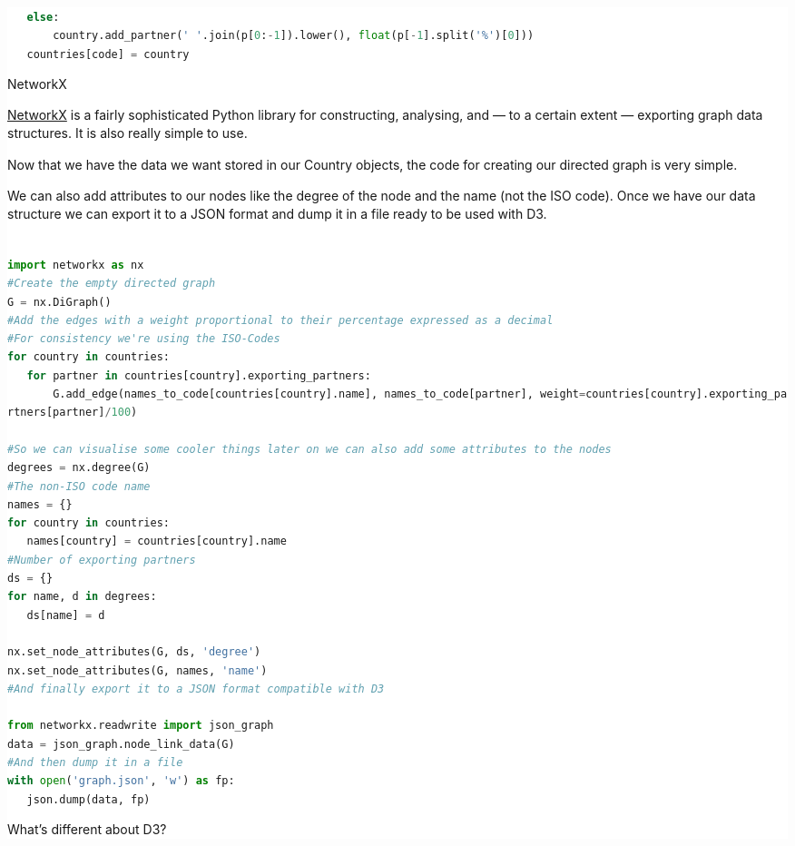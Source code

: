  ```python 
    else:
        country.add_partner(' '.join(p[0:-1]).lower(), float(p[-1].split('%')[0]))
    countries[code] = country
 ``` 

NetworkX

[NetworkX](https://networkx.github.io/) is a fairly sophisticated Python library for constructing, analysing, and — to a certain extent — exporting graph data structures. It is also really simple to use.

Now that we have the data we want stored in our Country objects, the code for creating our directed graph is very simple.

We can also add attributes to our nodes like the degree of the node and the name (not the ISO code). Once we have our data structure we can export it to a JSON format and dump it in a file ready to be used with D3.

 ```python 
 
import networkx as nx
#Create the empty directed graph
G = nx.DiGraph()
#Add the edges with a weight proportional to their percentage expressed as a decimal
#For consistency we're using the ISO-Codes 
for country in countries:
    for partner in countries[country].exporting_partners: 
        G.add_edge(names_to_code[countries[country].name], names_to_code[partner], weight=countries[country].exporting_partners[partner]/100)

#So we can visualise some cooler things later on we can also add some attributes to the nodes
degrees = nx.degree(G)
#The non-ISO code name
names = {}
for country in countries:
    names[country] = countries[country].name
#Number of exporting partners
ds = {}
for name, d in degrees: 
    ds[name] = d

nx.set_node_attributes(G, ds, 'degree')
nx.set_node_attributes(G, names, 'name')
#And finally export it to a JSON format compatible with D3

from networkx.readwrite import json_graph
data = json_graph.node_link_data(G)
#And then dump it in a file
with open('graph.json', 'w') as fp:
    json.dump(data, fp)
 ``` 

What’s different about D3?

